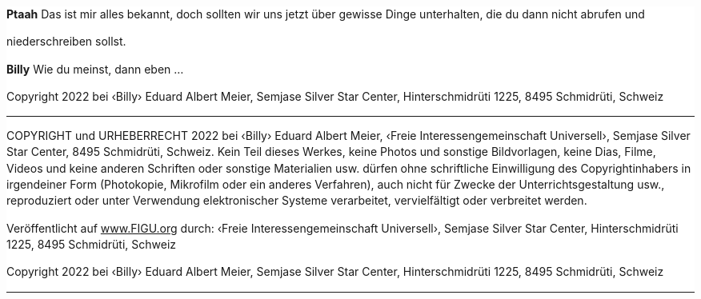 **Ptaah** Das ist mir alles bekannt, doch sollten wir uns jetzt über gewisse Dinge unterhalten, die du dann nicht abrufen und

niederschreiben sollst.

**Billy** Wie du meinst, dann eben …

Copyright 2022 bei ‹Billy› Eduard Albert Meier, Semjase Silver Star Center, Hinterschmidrüti 1225, 8495 Schmidrüti, Schweiz


-----

COPYRIGHT und URHEBERRECHT 2022 bei ‹Billy› Eduard Albert Meier, ‹Freie Interessengemeinschaft Universell›, Semjase Silver Star
Center, 8495 Schmidrüti, Schweiz. Kein Teil dieses Werkes, keine Photos und sonstige Bildvorlagen, keine Dias, Filme, Videos und keine
anderen Schriften oder sonstige Materialien usw. dürfen ohne schriftliche Einwilligung des Copyrightinhabers in irgendeiner Form (Photokopie, Mikrofilm oder ein anderes Verfahren), auch nicht für Zwecke der Unterrichtsgestaltung usw., reproduziert oder unter Verwendung elektronischer Systeme verarbeitet, vervielfältigt oder verbreitet werden.

Veröffentlicht auf www.FIGU.org durch:
‹Freie Interessengemeinschaft Universell›, Semjase Silver Star Center, Hinterschmidrüti 1225, 8495 Schmidrüti, Schweiz

Copyright 2022 bei ‹Billy› Eduard Albert Meier, Semjase Silver Star Center, Hinterschmidrüti 1225, 8495 Schmidrüti, Schweiz


-----

